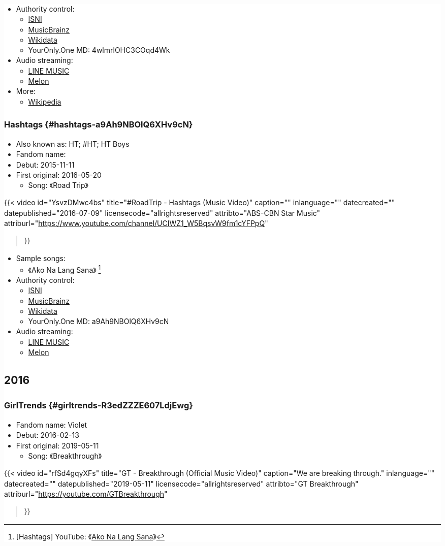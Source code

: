 - Authority control:
  - [ISNI](https://isni.org/isni/0000000470594393)
  - [MusicBrainz](https://musicbrainz.org/artist/d61eaceb-fe5d-4751-b543-42bb0f759f77)
  - [Wikidata](https://www.wikidata.org/wiki/Q22079808)
  - YourOnly.One MD: 4wlmrlOHC3COqd4Wk
- Audio streaming:
  - [LINE MUSIC](https://music.line.me/artist/mi0000000000997f31)
  - [Melon](https://www.melon.com/artist/timeline.htm?artistId=775684)
- More:
  - [Wikipedia](https://en.wikipedia.org/wiki/3LOGY)

### Hashtags {#hashtags-a9Ah9NBOlQ6XHv9cN}

- Also known as: HT; #HT; HT Boys
- Fandom name:
- Debut: 2015-11-11
- First original: 2016-05-20
  - Song: 《Road Trip》

{{< video
  id="YsvzDMwc4bs"
  title="#RoadTrip - Hashtags (Music Video)"
  caption=""
  inlanguage=""
  datecreated=""
  datepublished="2016-07-09"
  licensecode="allrightsreserved"
  attribto="ABS-CBN Star Music"
  attriburl="https://www.youtube.com/channel/UCIWZ1_W5BqsvW9fm1cYFPpQ"
>}}

- Sample songs:
  - 《Ako Na Lang Sana》 [^hashtags-songs-ako-na-lang-sana]
- Authority control:
  - [ISNI](https://isni.org/isni/0000000471064781)
  - [MusicBrainz](https://musicbrainz.org/artist/435dd7b4-459b-43d7-8a72-417e5facf5d6)
  - [Wikidata](https://www.wikidata.org/wiki/Q25302597)
  - YourOnly.One MD: a9Ah9NBOlQ6XHv9cN
- Audio streaming:
  - [LINE MUSIC](https://music.line.me/artist/mi000000000af80bd6)
  - [Melon](https://www.melon.com/artist/timeline.htm?artistId=1136697)

[^hashtags-songs-ako-na-lang-sana]: [Hashtags] YouTube: 《[Ako Na Lang Sana](https://www.youtube.com/watch?v=k2DCrQ0XDCU "Hashtags: Ako Na Lang Sana")》

## 2016

### GirlTrends {#girltrends-R3edZZZE607LdjEwg}

- Fandom name: Violet
- Debut: 2016-02-13
- First original: 2019-05-11
  - Song: 《Breakthrough》

{{< video
  id="rfSd4gqyXFs"
  title="GT - Breakthrough (Official Music Video)"
  caption="We are breaking through."
  inlanguage=""
  datecreated=""
  datepublished="2019-05-11"
  licensecode="allrightsreserved"
  attribto="GT Breakthrough"
  attriburl="https://youtube.com/GTBreakthrough"
>}}


[^xlr8-songs-i-love-you-girl]: [XLR8] YouTube: 《[I Love You Girl](https://www.youtube.com/watch?v=znDMjeY-kew "XLR8: I Love You Girl")》
[^1-43-songs-pink]: [1:43] YouTube: 《[PiNK (Pag-ibig Na Kaya?)](https://www.youtube.com/watch?v=Raxih1bbtfU "1:43: PiNK (Pag-ibig Na Kaya?")》
[^1-43-songs-sa-isang-sulyap-mo]: [1:43] YouTube: 《[Sa Isang Sulyap Mo](https://www.youtube.com/watch?v=IZjPj-AturA "1:43: Sa Isang Sulyap Mo")》
[^1-43-songs-ikaw-at-ako]: [1:43] YouTube: 《[Ikaw at Ako](https://www.youtube.com/watch?v=EUyM-9upR84 "1:43: Ikaw at Ako")》
[^1-43-songs-ang-saya-saya]: [1:43] YouTube: 《[Ang Saya-saya (Clap Your Hands)](https://www.youtube.com/watch?v=0phLhLd4N8k "1:43: Ang Saya-saya (Clap Your Hands)")》
[^down-to-mars-songs-my-everything]: [Down to Mars] YouTube: 《[My Everything](https://www.youtube.com/watch?v=nkmyzJ3BCWk "Down to Mars: My Everything (Korean version)")》 (Korean version)
[^ex-battalion-songs-ikaw-kase]: [Ex Battalion] YouTube: 《[Ikaw Kase](https://www.youtube.com/watch?v=4-Ovr7k2xzU "Ex Battalion: Ikaw Kase")》
[^ex-battalion-songs-follow-my-lead]: [Ex Battalion] YouTube: 《[Follow My Lead](https://www.youtube.com/watch?v=XvYojMuy99w "Ex Battalion: Follow My Lead")》
[^ex-battalion-songs-kakaiba]: [Ex Battalion] YouTube: 《[Kakaiba](https://www.youtube.com/watch?v=mdWLrIMBIVY "Ex Battalion: Kakaiba")》
[^ex-battalion-songs-superhero-mo]: [Ex Battalion] YouTube: 《[Superhero Mo](https://www.youtube.com/watch?v=bXTwQc_dXUA "Ex Battalion: Superhero Mo")》 OST for 《Victor Magtanggol》
[^gimme-5-songs-hatid-sundo]: [Gimme 5] YouTube: 《[Hatid Sundo](https://www.youtube.com/watch?v=q7-bueiYMOg "Gimme 5: Hatid Sundo")》
[^gimme-5-songs-aking-prinsesa]: [Gimme 5] YouTube: 《[Aking Prinsesa](https://www.youtube.com/watch?v=aU1kd61xayw "Gimme 5: Aking Prinsesa")》
[^ylona-garcia-songs-fly-tonight]: [Ylona Garcia] YouTube: 《[Fly Tonight](https://www.youtube.com/watch?v=6TGRlhbvtVU "Ylona Garcia: Fly Tonight")》
[^ylona-garcia-songs-entertain-me]: [Ylona Garcia] YouTube: 《[Entertain Me](https://www.youtube.com/watch?v=B6eLbmLGUyc "Ylona Garcia: Entertain Me")》
[^the-juans-songs-nasayang-lang]: [the juans] YouTube: 《[Nasayang Lang](https://www.youtube.com/watch?v=EgEWV8Wpx9o "the juans: Nasayang Lang")》
[^the-juans-songs-binibini-sa-mrt]: [the juans] YouTube: 《[Binibini Sa MRT](https://www.youtube.com/watch?v=25OpUr04IBM "the juans: Binibini Sa MRT")》
[^the-juans-songs-balisong]: [the juans] YouTube: 《[Balisong](https://www.youtube.com/watch?v=xSC8KE9YeiE "the juans: ")》 OST for 《100 Tula Para Kay Stella》 (original by *Rivermaya* in 2003)
[^the-juans-songs-anghel]: [the juans] YouTube: 《[Anghel](https://www.youtube.com/watch?v=dGBxNhiNG94 "the juans: Anghel")》
[^top-one-project-songs-saan-na]: [Top One Project] YouTube: 《[Sa'n Na](https://www.youtube.com/watch?v=ELfOT-Oy9Ug "Top One Project: Sa'n Na")》
[^ben-and-ben-songs-mag-ingat]: [Ben&Ben] YouTube: 《[Mag-ingat](https://www.youtube.com/watch?v=JGUfgc5QHsA "Ben&Ben: Mag-ingat")》
[^ben-and-ben-songs-lunod]: [Ben&Ben] YouTube: 《[Lunod](https://www.youtube.com/watch?v=lajkFB4Zeug "Ben&Ben: Lunod")》
[^ben-and-ben-songs-pasalubong]: [Ben&Ben] YouTube: 《[Pasalubong](https://www.youtube.com/watch?v=KTsuBfEw8Zo "Ben&Ben: Pasalubong")》
[^ben-and-ben-songs-pagtingin]: [Ben&Ben] YouTube: 《[Pagtingin](https://www.youtube.com/watch?v=P5ktQh3sWZk "Ben&Ben: Pagtingin")》
[^ben-and-ben-songs-upuan]: [Ben&Ben] YouTube: 《[Upuan](https://www.youtube.com/watch?v=Tscl1OFYTLQ "Ben&Ben: Upuan")》
[^iñigo-pascual-songs-remember-me]: [Iñigo Pascual] YouTube: 《[Remember Me](https://www.youtube.com/watch?v=Low8JG3yAXg "Iñigo Pascual: Remember Me OST")》 Philippine version OST for **Disney-Pixar**'s 《Coco》 (original by *Benjamin Bratt* in 2017)
[^iñigo-pascual-songs-options]: [Iñigo Pascual] YouTube: 《[Options](https://www.youtube.com/watch?v=ABcf6hLVGjM "Iñigo Pascual: Options")》
[^iñigo-pascual-dara-tv-dahil-sa-iyo]: [Iñigo Pascual] DARA TV: [Dahil Sa'yo (Inigo Pascual) Cover by DARA & JAY from iKON ♬](https://www.youtube.com/watch?v=DKvVyTnNtv8 "DARA TV: Dahil Sa'yo")
[^iñigo-pascual-wikipedia-youtube-views]: [Iñigo Pascual] Wikipedia: [Wikipedia: Most viewed OPM video on YouTube](https://en.wikipedia.org/wiki/Dahil_Sa%27yo "Wikipedia: Most viewed OPM video on YouTube")
[^ugg-songs-kalimot]: [UGG] YouTube: 《[Kalimot](https://www.youtube.com/watch?v=V87iMAmwRLY "UGG: Kalimot")》
[^ugg-songs-dati]: [UGG] YouTube: 《[Dati](https://www.youtube.com/watch?v=QmAQQhDnhiI "UGG: Dati")》
[^boybandph-songs-we-made-it]: [BoybandPH] YouTube: 《[We Made It](https://www.youtube.com/watch?v=p-0kH2vUD_c "BoybandPH: We Made It")》
[^boybandph-songs-nakaraang-pasko]: [BoybandPH] YouTube: 《[Nakaraang Pasko](https://www.youtube.com/watch?v=f06IFeP8Uwo "BoybandPH: Nakaraang Pasko")》
[^boybandph-songs-somebody]: [BoybandPH] YouTube: 《[Somebody](https://www.youtube.com/watch?v=70No98LhRjI "BoybandPH: Somebody")》
[^tnt-boys-songs-show-me-a-smile]: [TNT Boys] YouTube: 《[Show Me A Smile](https://www.youtube.com/watch?v=kaxOfSNdZzQ "TNT Boys: Show Me A Smile")》 OST for 《Three Words to Forever》
[^tnt-boys-songs-]: [TNT Boys] YouTube: 《[Ako Ang Iyong Bituin](https://www.youtube.com/watch?v=E0YgSkIbJ40 "TNT Boys: Ako Ang Iyong Bituin")》 OST for 《Starla》
[^press-hit-play-songs-win]: [Press Hit Play] YouTube: 《[WIN (Want It Now)](https://www.youtube.com/watch?v=gPEtuFTHJg0 "Press Hit Play: WIN (Want It Now)")》
[^press-hit-play-songs-adlaw]: [Press Hit Play] YouTube: 《[Adlaw](https://www.youtube.com/watch?v=Ooj_Wl5reOw "Press Hit Play: Adlaw")》
[^press-hit-play-songs-yuno]: [Press Hit Play] YouTube: 《[Yuno](https://www.youtube.com/watch?v=sypRPi6mx-U "Press Hit Play: Yuno")》
[^press-hit-play-songs-tell-me]: [Press Hit Play] YouTube: 《[Tell Me](https://www.youtube.com/watch?v=Qyk7hqkQ3ws "Press Hit Play: Tell Me")》
[^mnl48-songs-ikaw-ang-melody]: [MNL48] YouTube: 《[Ikaw Ang Melody](https://www.youtube.com/watch?v=iLwtfGJz474 "MNL48: Ikaw Ang Melody")》 (Tagalog version of 《君はメロディー》 (Kimi wa Melody); original by *AKB48* in 2017)
[^mnl48-songs-pag-ibig-fortune-cookie]: [MNL48] YouTube: 《[Pag-ibig Fortune Cookie](https://www.youtube.com/watch?v=_gc8hIwU5lg "MNL48: Pag-ibig Fortune Cookie")》 (Tagalog version of 《恋するフォーチュンクッキー》 (Koi Suru Fortune Cookie); original by *AKB48* in 2014)
[^mnl48-songs-gingham-check]: [MNL48] YouTube: 《[Gingham Check](https://www.youtube.com/watch?v=frbyvTHSwww "MNL48: Gingham Check")》 (Tagalog version of 《ギンガムチェック》 (Gingham Check); original by *AKB48* in 2012)
[^mnl48-songs-palusot-ko-ay-maybe]: [MNL48] YouTube: 《[Palusot Ko'y Maybe](https://www.youtube.com/watch?v=QV51W3IIpUg "MNL48: Palusot Ko'y Maybe")》 (Tagalog version of 《言い訳Maybe》 (Iiwake Maybe); original by *AKB48* in 2009)
[^mnl48-wikipedia-48-debut]: [MNL48] Wikipedia: [MNL48](https://en.wikipedia.org/wiki/MNL48 "MNL48")
[^mnl48-baby-blue-songs-negastar]: [(MNL48) BABY BLUE] YouTube: 《[NEGASTAR](https://www.youtube.com/watch?v=XSX26Ar5msY "[MNL48] BABY BLUE: NEGASTAR")》
[^mnl48-baby-blue-songs-stuck-on-you]: [(MNL48) BABY BLUE] YouTube: 《[Stuck On You](https://www.youtube.com/watch?v=GNL5kQdpJtc "[MNL48] BABY BLUE: Stuck On You")》
[^mnl48-baby-blue-songs-head-up]: [(MNL48) BABY BLUE] YouTube: 《[HEAD UP](https://www.youtube.com/watch?v=1Lw8A9Pw-lY "[MNL48] BABY BLUE: HEAD UP")》
[^sb19-songs-go-up]: [SB19] YouTube: 《[Go Up](https://www.youtube.com/watch?v=WRfhzWaiQvk "SB19: Go Up")》
[^sb19-songs-alab-burning]: [SB19] YouTube: 《[Alab (Burning)](https://www.youtube.com/watch?v=-tWuVqZnoL4 "SB19: Alab (Burning)")》
[^sb19-abscbn-billboard]: [SB19] ABS-CBN: [Global phenomenon? SB19 ranks 6th in Billboard’s top social artists of 2020](https://news.abs-cbn.com/entertainment/12/05/20/global-phenomenon-sb19-ranks-6th-in-billboards-top-social-artists-of-2020 "Global phenomenon? SB19 ranks 6th in Billboard’s top social artists of 2020")
[^sb19-billboard-2021-billboard-music-awards]: [SB19] Billboard: [The Weeknd (sic) Leads All Finalists for the 2021 Billboard Music Awards: See the Full List](https://www.billboard.com/music/awards/billboard-music-awards-2021-finalists-full-list-9565011/ "The Weeknd (sic) Leads All Finalists for the 2021 Billboard Music Awards: See the Full List")
[^sb19-abscbn-last-shot]: [SB19] ABS-CBN: [SB19, all-Pinoy boy group who trained in South Korea, goes viral](https://news.abs-cbn.com/entertainment/09/04/19/sb19-all-pinoy-boy-group-who-trained-in-south-korea-goes-viral "SB19, all-Pinoy boy group who trained in South Korea, goes viral")
[^alex-bruce-songs-yakap]: [Alex Bruce] YouTube: 《[Yakap](https://www.youtube.com/watch?v=0qwemvQhfGw "Alex Bruce: Yakap")》
[^ppop-generation-songs-ikaw-at-ako]: [PPOP Generation] YouTube: 《[Ikaw At Ako](https://www.youtube.com/watch?v=2bUCQos0_iA "PPOP Generation: Ikaw At Ako")》
[^ppop-generation-songs-hanap-hanap]: [PPOP Generation] YouTube Music: 《[Hanap-hanap](https://music.youtube.com/watch?v=_nzbDb256Zg "PPOP Generation: Hanap-hanap")》
[^ppop-generation-songs-ikaw-na]: [PPOP Generation] YouTube: 《[Ikaw Na](https://www.youtube.com/watch?v=lqktTibBaEc "PPOP Generation: Ikaw Na")》